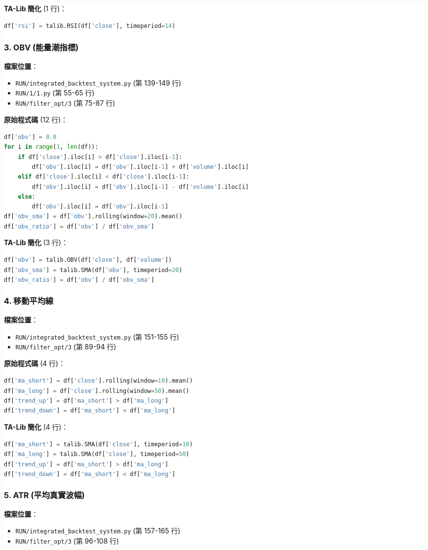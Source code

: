 **TA-Lib 簡化** (1 行)：
```python
df['rsi'] = talib.RSI(df['close'], timeperiod=14)
```

### 3. OBV (能量潮指標)
**檔案位置**：
- `RUN/integrated_backtest_system.py` (第 139-149 行)
- `RUN/1/1.py` (第 55-65 行)
- `RUN/filter_opt/3` (第 75-87 行)

**原始程式碼** (12 行)：
```python
df['obv'] = 0.0
for i in range(1, len(df)):
    if df['close'].iloc[i] > df['close'].iloc[i-1]:
        df['obv'].iloc[i] = df['obv'].iloc[i-1] + df['volume'].iloc[i]
    elif df['close'].iloc[i] < df['close'].iloc[i-1]:
        df['obv'].iloc[i] = df['obv'].iloc[i-1] - df['volume'].iloc[i]
    else:
        df['obv'].iloc[i] = df['obv'].iloc[i-1]
df['obv_sma'] = df['obv'].rolling(window=20).mean()
df['obv_ratio'] = df['obv'] / df['obv_sma']
```

**TA-Lib 簡化** (3 行)：
```python
df['obv'] = talib.OBV(df['close'], df['volume'])
df['obv_sma'] = talib.SMA(df['obv'], timeperiod=20)
df['obv_ratio'] = df['obv'] / df['obv_sma']
```

### 4. 移動平均線
**檔案位置**：
- `RUN/integrated_backtest_system.py` (第 151-155 行)
- `RUN/filter_opt/3` (第 89-94 行)

**原始程式碼** (4 行)：
```python
df['ma_short'] = df['close'].rolling(window=10).mean()
df['ma_long'] = df['close'].rolling(window=50).mean()
df['trend_up'] = df['ma_short'] > df['ma_long']
df['trend_down'] = df['ma_short'] < df['ma_long']
```

**TA-Lib 簡化** (4 行)：
```python
df['ma_short'] = talib.SMA(df['close'], timeperiod=10)
df['ma_long'] = talib.SMA(df['close'], timeperiod=50)
df['trend_up'] = df['ma_short'] > df['ma_long']
df['trend_down'] = df['ma_short'] < df['ma_long']
```

### 5. ATR (平均真實波幅)
**檔案位置**：
- `RUN/integrated_backtest_system.py` (第 157-165 行)
- `RUN/filter_opt/3` (第 96-108 行)
